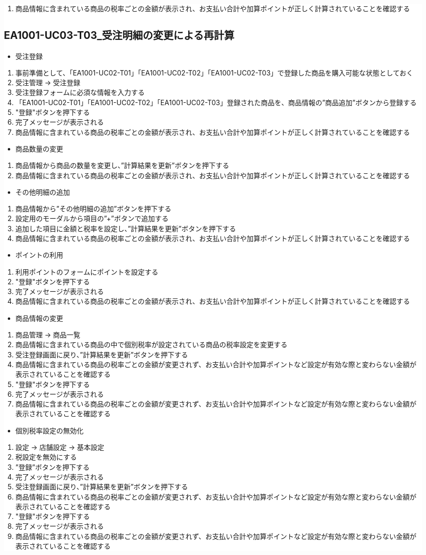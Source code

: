 1. 商品情報に含まれている商品の税率ごとの金額が表示され、お支払い合計や加算ポイントが正しく計算されていることを確認する

## EA1001-UC03-T03_受注明細の変更による再計算

- 受注登録
1. 事前準備として、「EA1001-UC02-T01」「EA1001-UC02-T02」「EA1001-UC02-T03」で登録した商品を購入可能な状態としておく
1. 受注管理 → 受注登録
1. 受注登録フォームに必須な情報を入力する
1. 「EA1001-UC02-T01」「EA1001-UC02-T02」「EA1001-UC02-T03」登録された商品を、商品情報の”商品追加”ボタンから登録する
1. "登録"ボタンを押下する
1. 完了メッセージが表示される
1. 商品情報に含まれている商品の税率ごとの金額が表示され、お支払い合計や加算ポイントが正しく計算されていることを確認する

- 商品数量の変更

1. 商品情報から商品の数量を変更し、”計算結果を更新”ボタンを押下する
1. 商品情報に含まれている商品の税率ごとの金額が表示され、お支払い合計や加算ポイントが正しく計算されていることを確認する

- その他明細の追加

1. 商品情報から”その他明細の追加”ボタンを押下する
1. 設定用のモーダルから項目の”+”ボタンで追加する
1. 追加した項目に金額と税率を設定し、”計算結果を更新”ボタンを押下する
1. 商品情報に含まれている商品の税率ごとの金額が表示され、お支払い合計や加算ポイントが正しく計算されていることを確認する

- ポイントの利用

1. 利用ポイントのフォームにポイントを設定する
1. "登録"ボタンを押下する
1. 完了メッセージが表示される
1. 商品情報に含まれている商品の税率ごとの金額が表示され、お支払い合計や加算ポイントが正しく計算されていることを確認する

- 商品情報の変更

1. 商品管理 → 商品一覧
1. 商品情報に含まれている商品の中で個別税率が設定されている商品の税率設定を変更する
1. 受注登録画面に戻り、”計算結果を更新”ボタンを押下する
1. 商品情報に含まれている商品の税率ごとの金額が変更されず、お支払い合計や加算ポイントなど設定が有効な際と変わらない金額が表示されていることを確認する
1. "登録"ボタンを押下する
1. 完了メッセージが表示される
1. 商品情報に含まれている商品の税率ごとの金額が変更されず、お支払い合計や加算ポイントなど設定が有効な際と変わらない金額が表示されていることを確認する

- 個別税率設定の無効化

1. 設定 → 店舗設定 → 基本設定
1. 税設定を無効にする
1. ”登録”ボタンを押下する
1. 完了メッセージが表示される
1. 受注登録画面に戻り、”計算結果を更新”ボタンを押下する
1. 商品情報に含まれている商品の税率ごとの金額が変更されず、お支払い合計や加算ポイントなど設定が有効な際と変わらない金額が表示されていることを確認する
1. "登録"ボタンを押下する
1. 完了メッセージが表示される
1. 商品情報に含まれている商品の税率ごとの金額が変更されず、お支払い合計や加算ポイントなど設定が有効な際と変わらない金額が表示されていることを確認する